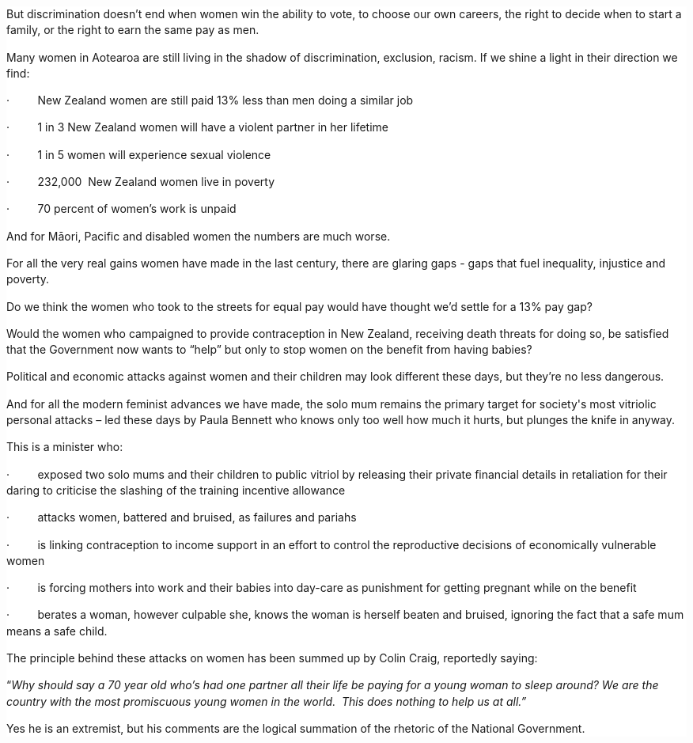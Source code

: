 But discrimination doesn’t end when women win the ability to vote, to choose our own careers, the right to decide when to start a family, or the right to earn the same pay as men.

Many women in Aotearoa are still living in the shadow of discrimination, exclusion, racism. If we shine a light in their direction we find:

·         New Zealand women are still paid 13% less than men doing a similar job

·         1 in 3 New Zealand women will have a violent partner in her lifetime

·         1 in 5 women will experience sexual violence

·         232,000  New Zealand women live in poverty

·         70 percent of women’s work is unpaid

And for Māori, Pacific and disabled women the numbers are much worse. 

For all the very real gains women have made in the last century, there are glaring gaps - gaps that fuel inequality, injustice and poverty.

Do we think the women who took to the streets for equal pay would have thought we’d settle for a 13% pay gap? 

Would the women who campaigned to provide contraception in New Zealand, receiving death threats for doing so, be satisfied that the Government now wants to “help” but only to stop women on the benefit from having babies?

Political and economic attacks against women and their children may look different these days, but they’re no less dangerous.

And for all the modern feminist advances we have made, the solo mum remains the primary target for society's most vitriolic personal attacks – led these days by Paula Bennett who knows only too well how much it hurts, but plunges the knife in anyway.

This is a minister who:

·         exposed two solo mums and their children to public vitriol by releasing their private financial details in retaliation for their daring to criticise the slashing of the training incentive allowance

·         attacks women, battered and bruised, as failures and pariahs

·         is linking contraception to income support in an effort to control the reproductive decisions of economically vulnerable women

·         is forcing mothers into work and their babies into day-care as punishment for getting pregnant while on the benefit

·         berates a woman, however culpable she, knows the woman is herself beaten and bruised, ignoring the fact that a safe mum means a safe child.

The principle behind these attacks on women has been summed up by Colin Craig, reportedly saying:

“_Why should say a 70 year old who’s had one partner all their life be paying for a young woman to sleep around? We are the country with the most promiscuous young women in the world.  This does nothing to help us at all.”_

Yes he is an extremist, but his comments are the logical summation of the rhetoric of the National Government.
